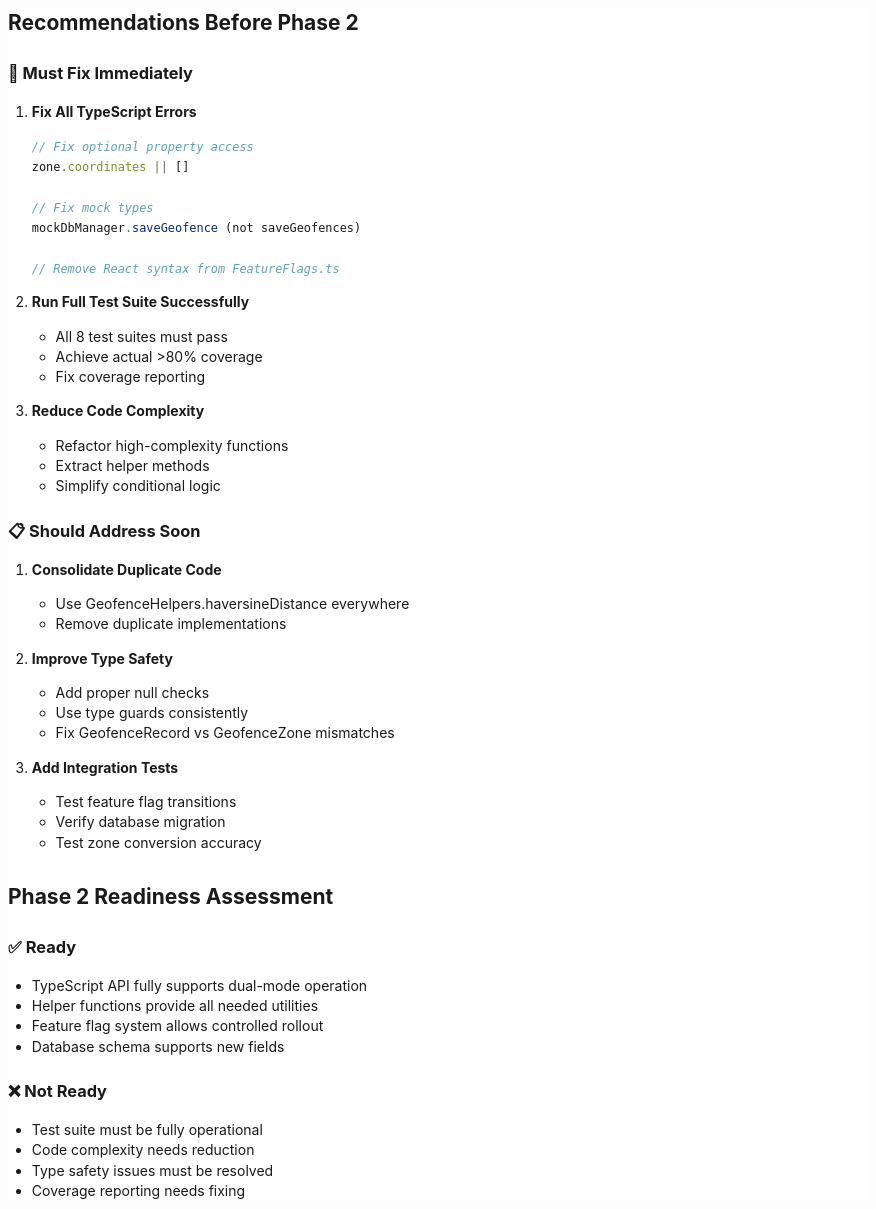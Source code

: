 ## Recommendations Before Phase 2

### 🚨 Must Fix Immediately

1. **Fix All TypeScript Errors**
   ```typescript
   // Fix optional property access
   zone.coordinates || []
   
   // Fix mock types
   mockDbManager.saveGeofence (not saveGeofences)
   
   // Remove React syntax from FeatureFlags.ts
   ```

2. **Run Full Test Suite Successfully**
   - All 8 test suites must pass
   - Achieve actual >80% coverage
   - Fix coverage reporting

3. **Reduce Code Complexity**
   - Refactor high-complexity functions
   - Extract helper methods
   - Simplify conditional logic

### 📋 Should Address Soon

1. **Consolidate Duplicate Code**
   - Use GeofenceHelpers.haversineDistance everywhere
   - Remove duplicate implementations

2. **Improve Type Safety**
   - Add proper null checks
   - Use type guards consistently
   - Fix GeofenceRecord vs GeofenceZone mismatches

3. **Add Integration Tests**
   - Test feature flag transitions
   - Verify database migration
   - Test zone conversion accuracy

## Phase 2 Readiness Assessment

### ✅ Ready
- TypeScript API fully supports dual-mode operation
- Helper functions provide all needed utilities
- Feature flag system allows controlled rollout
- Database schema supports new fields

### ❌ Not Ready
- Test suite must be fully operational
- Code complexity needs reduction
- Type safety issues must be resolved
- Coverage reporting needs fixing
